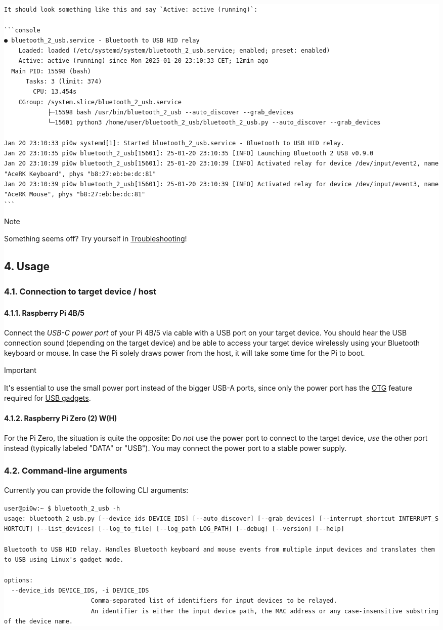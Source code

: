     It should look something like this and say `Active: active (running)`:

    ```console
    ● bluetooth_2_usb.service - Bluetooth to USB HID relay
        Loaded: loaded (/etc/systemd/system/bluetooth_2_usb.service; enabled; preset: enabled)
        Active: active (running) since Mon 2025-01-20 23:10:33 CET; 12min ago
      Main PID: 15598 (bash)
          Tasks: 3 (limit: 374)
            CPU: 13.454s
        CGroup: /system.slice/bluetooth_2_usb.service
                ├─15598 bash /usr/bin/bluetooth_2_usb --auto_discover --grab_devices
                └─15601 python3 /home/user/bluetooth_2_usb/bluetooth_2_usb.py --auto_discover --grab_devices

    Jan 20 23:10:33 pi0w systemd[1]: Started bluetooth_2_usb.service - Bluetooth to USB HID relay.
    Jan 20 23:10:35 pi0w bluetooth_2_usb[15601]: 25-01-20 23:10:35 [INFO] Launching Bluetooth 2 USB v0.9.0
    Jan 20 23:10:39 pi0w bluetooth_2_usb[15601]: 25-01-20 23:10:39 [INFO] Activated relay for device /dev/input/event2, name "AceRK Keyboard", phys "b8:27:eb:be:dc:81"
    Jan 20 23:10:39 pi0w bluetooth_2_usb[15601]: 25-01-20 23:10:39 [INFO] Activated relay for device /dev/input/event3, name "AceRK Mouse", phys "b8:27:eb:be:dc:81"
    ```

> [!NOTE]
> Something seems off? Try yourself in [Troubleshooting](#7-troubleshooting)!
   
## 4. Usage

### 4.1. Connection to target device / host

#### 4.1.1. Raspberry Pi 4B/5

Connect the _USB-C power port_ of your Pi 4B/5 via cable with a USB port on your target device. You should hear the USB connection sound (depending on the target device) and be able to access your target device wirelessly using your Bluetooth keyboard or mouse. In case the Pi solely draws power from the host, it will take some time for the Pi to boot.

> [!IMPORTANT]
> It's essential to use the small power port instead of the bigger USB-A ports, since only the power port has the [OTG](https://en.wikipedia.org/wiki/USB_On-The-Go) feature required for [USB gadgets](https://www.kernel.org/doc/html/latest/driver-api/usb/gadget.html).

#### 4.1.2. Raspberry Pi Zero (2) W(H)

For the Pi Zero, the situation is quite the opposite: Do _not_ use the power port to connect to the target device, _use_ the other port instead (typically labeled "DATA" or "USB"). You may connect the power port to a stable power supply.

### 4.2. Command-line arguments

Currently you can provide the following CLI arguments:

```console
user@pi0w:~ $ bluetooth_2_usb -h
usage: bluetooth_2_usb.py [--device_ids DEVICE_IDS] [--auto_discover] [--grab_devices] [--interrupt_shortcut INTERRUPT_SHORTCUT] [--list_devices] [--log_to_file] [--log_path LOG_PATH] [--debug] [--version] [--help]

Bluetooth to USB HID relay. Handles Bluetooth keyboard and mouse events from multiple input devices and translates them to USB using Linux's gadget mode.

options:
  --device_ids DEVICE_IDS, -i DEVICE_IDS
                        Comma-separated list of identifiers for input devices to be relayed.
                        An identifier is either the input device path, the MAC address or any case-insensitive substring of the device name.
```